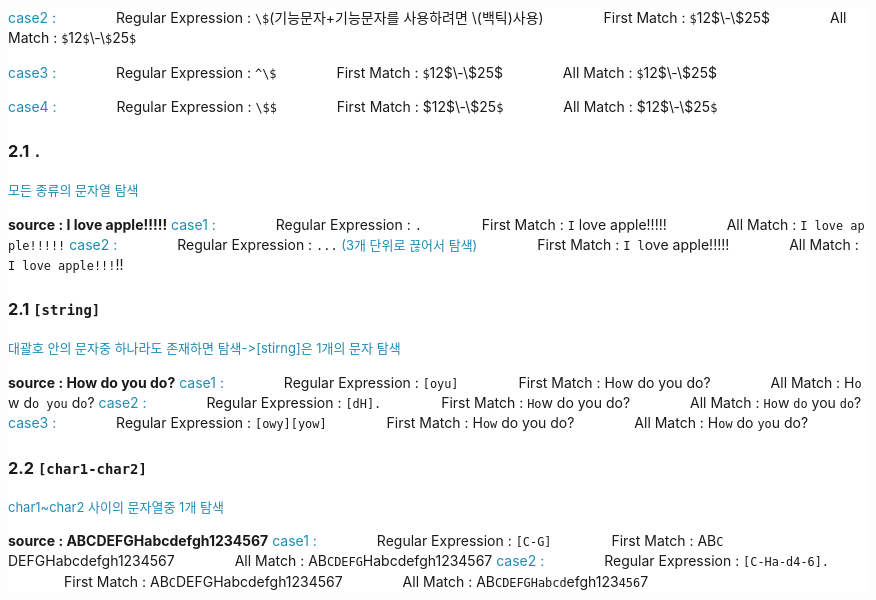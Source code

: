<span style='color : rgb(34, 139, 180)'>case2 :</span>
&emsp;&emsp;&emsp;&emsp;Regular Expression : `\$`(기능문자+기능문자를 사용하려면 \\(백틱)사용)
&emsp;&emsp;&emsp;&emsp;First Match : `$`12\$\\-\\\$25\$
&emsp;&emsp;&emsp;&emsp;All Match : `$`12`$`\\-\\`$`25`$`

<span style='color : rgb(34, 139, 180)'>case3 :</span>
&emsp;&emsp;&emsp;&emsp;Regular Expression : `^\$`
&emsp;&emsp;&emsp;&emsp;First Match : `$`12\$\\-\\\$25\$
&emsp;&emsp;&emsp;&emsp;All Match : `$`12\$\\-\\\$25\$

<span style='color : rgb(34, 139, 180)'>case4 :</span>
&emsp;&emsp;&emsp;&emsp;Regular Expression : `\$$`
&emsp;&emsp;&emsp;&emsp;First Match : \$12\$\\-\\\$25`$`
&emsp;&emsp;&emsp;&emsp;All Match : \$12\$\\-\\\$25`$`

### 2.1 `.`
<span style="color: rgb(34, 139, 180); font-size: 13px;">모든 종류의 문자열 탐색</span>

**source : I love apple!!!!!**
<span style='color : rgb(34, 139, 180)'>case1 :</span>
&emsp;&emsp;&emsp;&emsp;Regular Expression : `.`
&emsp;&emsp;&emsp;&emsp;First Match : `I` love apple!!!!!
&emsp;&emsp;&emsp;&emsp;All Match : `I love apple!!!!!`
<span style='color : rgb(34, 139, 180)'>case2 :</span>
&emsp;&emsp;&emsp;&emsp;Regular Expression : `...`<span style='color : rgb(34, 139, 180); font-size : small'>  (3개 단위로 끊어서 탐색)</span>
&emsp;&emsp;&emsp;&emsp;First Match : `I l`ove apple!!!!!
&emsp;&emsp;&emsp;&emsp;All Match : `I love apple!!!`!!

### 2.1 `[string]`
<span style="color: rgb(34, 139, 180); font-size: 13px;">대괄호 안의 문자중  하나라도 존재하면 탐색->[stirng]은 1개의 문자 탐색</span>

**source : How do you do?**
<span style='color : rgb(34, 139, 180)'>case1 :</span>
&emsp;&emsp;&emsp;&emsp;Regular Expression : `[oyu]`
&emsp;&emsp;&emsp;&emsp;First Match : H`o`w do you do?
&emsp;&emsp;&emsp;&emsp;All Match : H`o`w d`o you` d`o`?
<span style='color : rgb(34, 139, 180)'>case2 :</span>
&emsp;&emsp;&emsp;&emsp;Regular Expression : `[dH].`
&emsp;&emsp;&emsp;&emsp;First Match : `Ho`w do you do?
&emsp;&emsp;&emsp;&emsp;All Match : `Ho`w `do` you `do`?
<span style='color : rgb(34, 139, 180)'>case3 :</span>
&emsp;&emsp;&emsp;&emsp;Regular Expression : `[owy][yow]`
&emsp;&emsp;&emsp;&emsp;First Match : H`ow` do you do?
&emsp;&emsp;&emsp;&emsp;All Match : H`ow` do `yo`u do?

### 2.2 `[char1-char2]`
<span style="color: rgb(34, 139, 180); font-size: 13px;">char1~char2 사이의 문자열중 1개 탐색</span>

**source : ABCDEFGHabcdefgh1234567**
<span style='color : rgb(34, 139, 180)'>case1 :</span>
&emsp;&emsp;&emsp;&emsp;Regular Expression : `[C-G]`
&emsp;&emsp;&emsp;&emsp;First Match : AB`C`DEFGHabcdefgh1234567
&emsp;&emsp;&emsp;&emsp;All Match : AB`CDEFG`Habcdefgh1234567
<span style='color : rgb(34, 139, 180)'>case2 :</span>
&emsp;&emsp;&emsp;&emsp;Regular Expression : `[C-Ha-d4-6].`
&emsp;&emsp;&emsp;&emsp;First Match : AB`C`DEFGHabcdefgh1234567
&emsp;&emsp;&emsp;&emsp;All Match : AB`CDEFGHabcd`efgh123`456`7
